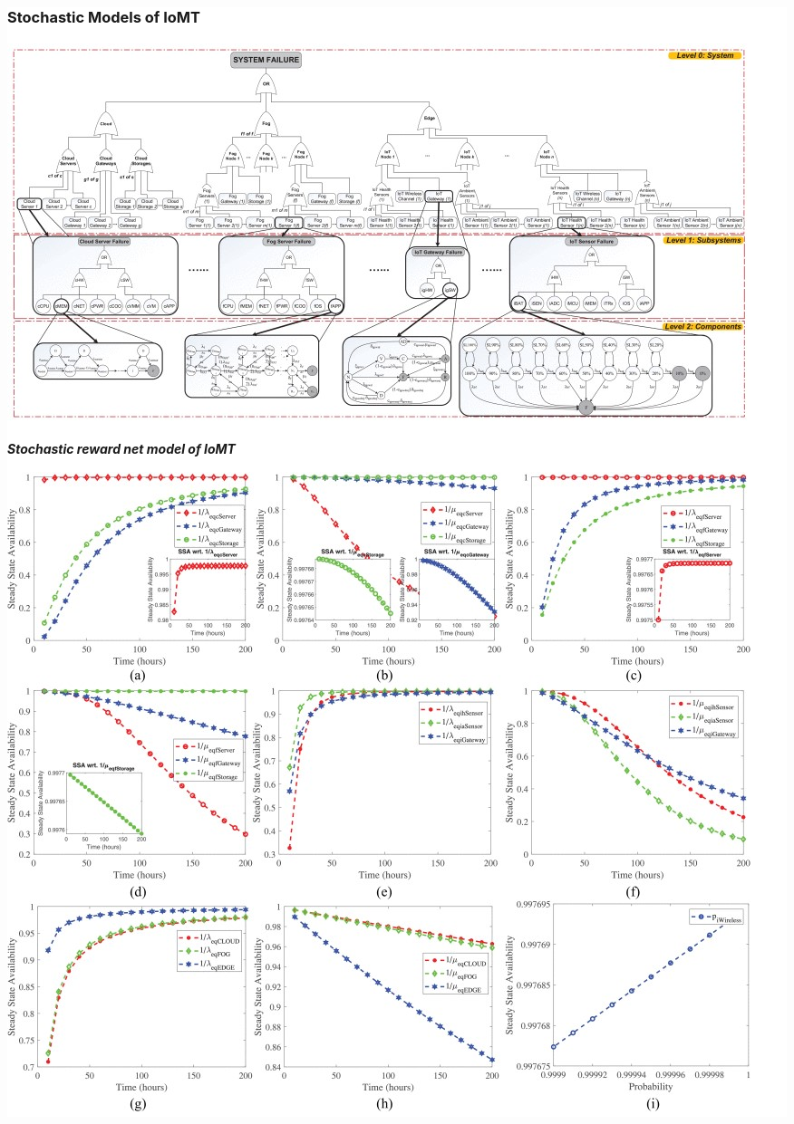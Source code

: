 ### Stochastic Models of IoMT

![](../assets/img/IoMT_SRN.jpg)

***Stochastic reward net model of IoMT***

![](../assets/img/IoMT_Availability_Sensitivity.jpg)